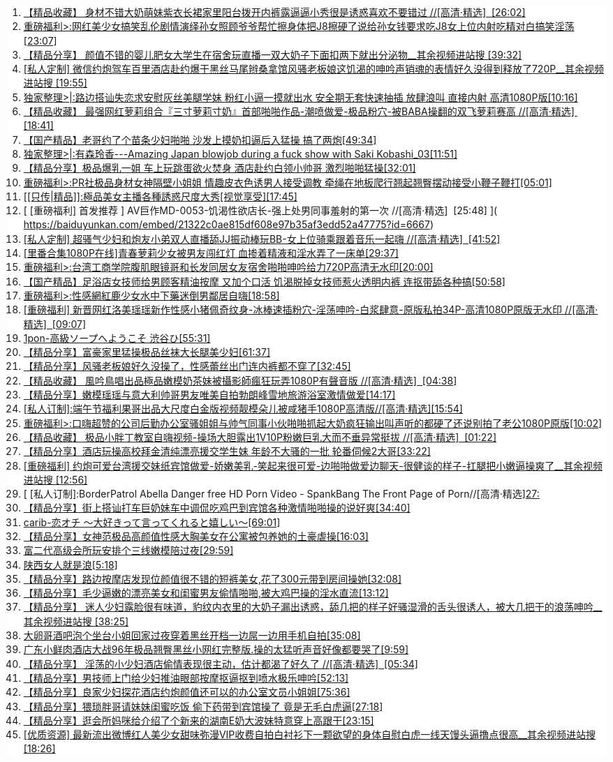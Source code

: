 1. [ 【精品收藏】 身材不错大奶萌妹紫衣长裙家里阳台拨开内裤露逼逼小秀很是诱惑喜欢不要错过 //[高清·精选]&nbsp; [26:02] ]( https://baiduyunkan.com/embed/213228c97862296732f32b32043f0bdd230ca?id=6049)
1. [ 重磅福利&gt;:网红美少女搞笑乱伦剧情演绎孙女照顾爷爷帮忙擦身体把J8擦硬了说给孙女钱要求吃J8女上位内射吃精对白搞笑淫荡[23:07] ]( https://hctv3.xyz/embed/5995)
1. [ 【精品分享】 颜值不错的婴儿肥女大学生在宿舍玩直播一双大奶子下面扣两下就出分泌物__其余视频进站搜 [39:32] ]( https://baiduyunkan.com/embed/213229ac381ebdbedf2b6c7e715d7fd52317f?id=6534)
1. [ [私人定制] 微信约炮驾车百里酒店赴约爆干黑丝马尾辫桑拿馆风骚老板娘这饥渴的呻吟声销魂的表情好久没得到释放了720P__其余视频进站搜 [19:55] ]( https://baiduyunkan.com/embed/21322f818ff5441e80eb1a7684d583bc14472?id=3088)
1. [ 独家整理&gt;|:路边搭讪失恋求安慰灰丝美腿学妹 粉红小逼一摸就出水 安全期无套快速抽插 放肆浪叫 直接内射 高清1080P版[10:16] ]( https://ppx220.com/embed/13746)
1. [ 【精品收藏】 最强网红萝莉组合『三寸萝莉寸奶』首部啪啪作品-潮喷做爱-极品粉穴-被BABA操翻的双飞萝莉赛高 //[高清·精选]&nbsp; [18:41] ]( https://baiduyunkan.com/embed/2132235ed734bc0f780e5d3af288c3e57cd48?id=3554)
1. [ 【国产精品】老哥约了个苗条少妇啪啪 沙发上摸奶扣逼后入猛操 搞了两炮[49:34] ]( https://www.666dav.com/vod/130084/)
1. [ 独家整理&gt;|:有森玲香---Amazing Japan blowjob during a fuck show with Saki Kobashi_03[11:51] ]( https://ppx220.com/embed/22989)
1. [ 【精品分享】极品爆乳一姐 车上玩跳蛋欲火焚身 酒店赴约白领小帅哥 激烈啪啪猛操[32:01] ]( https://www.666dav.com/vod/130085/)
1. [ 重磅福利&gt;:PR社极品身材女神隔壁小姐姐 情趣皮衣色诱男人接受调教 牵绳在地板爬行翘起翘臀摆动接受小鞭子鞭打[05:01] ]( https://hctv3.xyz/embed/11873)
1. [ [[只传|精品]]:極品美女主播各種誘惑尺度大秀[视觉享受][17:45] ]( https://yaoshe122.com/embed/22748)
1. [ [重磅福利] 首发推荐 ] AV巨作MD-0053-饥渴性欲店长-强上处男同事羞射的第一次 //[高清·精选]&nbsp; [25:48] ]( https://baiduyunkan.com/embed/21322c0ae815df608e97b35af3edd52a47775?id=6667)
1. [ [私人定制] 超骚气少妇和炮友小弟双人直播舔JJ振动棒玩BB-女上位骑乘跟着音乐一起嗨 //[高清·精选]&nbsp; [41:52] ]( https://baiduyunkan.com/embed/21322d19b2eca32538c614b53fc4eb813bc2c?id=6027)
1. [ [里番合集1080P在线]青春萝莉少女被男友闯红灯 血掺着精液和淫水弄了一床单[29:37] ]( https://xxhu71.com/embed/195)
1. [ 重磅福利&gt;:台湾工商学院腹肌眼镜哥和长发同居女友宿舍啪啪呻吟给力720P高清无水印[20:00] ]( https://hctv3.xyz/embed/12471)
1. [ 【国产精品】足浴店女技师给男顾客精油按摩 又加个口活 饥渴脱掉女技师惹火透明内裤 连抠带舔各种搞[50:58] ]( https://www.666dav.com/vod/130092/)
1. [ 重磅福利&gt;:性感網紅鹿少女水中下藥迷倒男鄰居自嗨[18:58] ]( https://hctv3.xyz/embed/471)
1. [ [重磅福利] 新晋网红洛美瑶瑶新作性感小猪佩奇纹身-冰棒速插粉穴-淫荡呻吟-白浆肆意-原版私拍34P-高清1080P原版无水印 //[高清·精选]&nbsp; [09:07] ]( https://baiduyunkan.com/embed/21322e8a003570867447bea27af4d0095561d?id=3460)
1. [ 1pon-高級ソープへようこそ 渋谷ひ[55:31] ]( http://www.99a54.com/embed/85940)
1. [ 【精品分享】富豪家里猛操极品丝袜大长腿美少妇[61:37] ]( https://ppse078.com/play/video.php?id=33)
1. [ 【精品分享】风骚老板娘好久没操了，性感蕾丝出门连内裤都不穿了[32:45] ]( https://ppse078.com/play/video.php?id=32)
1. [ 【精品收藏】 風吟鳥唱出品極品嫩模奶茶妹被攝影師瘋狂玩弄1080P有聲音版 //[高清·精选]&nbsp; [04:38] ]( https://baiduyunkan.com/embed/2132224348b5b01e2f64db67ec686d585dc18?id=6589)
1. [ 【精品分享】嫩模瑶瑶与意大利帅哥男友唯美自拍勃朗峰雪地旅游浴室激情做爱[14:17] ]( https://ppse078.com/play/video.php?id=30)
1. [ [私人订制]:端午节福利果哥出品大尺度白金版视频靓模朵儿被咸猪手1080P高清版//[高清·精选][15:54] ]( https://yuese100.com/embed/19158)
1. [ 重磅福利&gt;:口嗨超赞的公司后勤办公室骚姐姐与帅气同事小伙啪啪抓起大奶疯狂输出叫声听的都硬了还说别拍了老公1080P原版[10:02] ]( https://hctv3.xyz/embed/2698)
1. [ 【精品收藏】 极品小胖丁教室自嗨视频-操场大胆露出1V10P粉嫩巨乳大而不垂异常挺拔 //[高清·精选]&nbsp; [01:22] ]( https://baiduyunkan.com/embed/21322d989c91a0fc6620e786730d92a1ec2f6?id=4145)
1. [ 【精品分享】酒店玩操高校拜金清纯漂亮援交学生妹 年龄不大骚的一批 轮番伺候2大哥[33:22] ]( https://www.666dav.com/vod/130096/)
1. [ [重磅福利] 约炮可爱台湾援交妹纸宾馆做爱-娇嫩美乳-笑起来很可爱-边啪啪做爱边聊天-很健谈的样子-扛腿把小嫩逼操爽了__其余视频进站搜 [12:56] ]( https://baiduyunkan.com/embed/2132260dc25ce692d93055c3b1d709b31052e?id=5429)
1. [ [私人订制]:BorderPatrol Abella Danger free HD Porn Video - SpankBang The Front Page of Porn//[高清·精选][27: ]( https://yuese100.com/embed/5064)
1. [ 【精品分享】街上搭讪打车巨奶妹车中调侃吃鸡巴到宾馆各种激情啪啪操的说好爽[34:40] ]( https://ppse078.com/play/video.php?id=29)
1. [ carib-恋オチ ～大好きって言ってくれると嬉しい～[69:01] ]( http://www.99a54.com/embed/85905)
1. [ 【精品分享】女神范极品高颜值性感大胸美女在公寓被包养她的土豪虐操[16:03] ]( https://ppse078.com/play/video.php?id=22)
1. [ 富二代高级会所玩安排个三线嫩模陪过夜[29:59] ]( http://www.99a54.com/embed/85955)
1. [ 陕西女人就是浪[5:18] ]( http://www.99a54.com/embed/85885)
1. [ 【精品分享】路边按摩店发现位颜值很不错的短裤美女,花了300元带到房间操她[32:08] ]( https://ppse078.com/play/video.php?id=23)
1. [ 【精品分享】毛少逼嫩的漂亮美女和闺蜜男友偷情啪啪,被大鸡巴操的淫水直流[13:12] ]( https://ppse078.com/play/video.php?id=21)
1. [ 【精品分享】 迷人少妇露脸很有味道，豹纹内衣里的大奶子漏出诱惑，舔几把的样子好骚湿滑的舌头很诱人，被大几把干的浪荡呻吟__其余视频进站搜 [38:25] ]( https://baiduyunkan.com/embed/2132231f96c81006c7861d171aedd57821c21?id=6201)
1. [ 大卵哥酒吧泡个坐台小姐回家过夜穿着黑丝开档一边屌一边用手机自拍[35:08] ]( http://www.99a54.com/embed/85915)
1. [ 广东小鲜肉酒店大战96年极品翘臀黑丝小网红完整版.操的太猛听声音好像都要哭了[9:59] ]( http://www.99a54.com/embed/85920)
1. [ 【精品分享】 淫荡的小少妇酒店偷情表现很主动，估计都渴了好久了 //[高清·精选]&nbsp; [05:34] ]( https://baiduyunkan.com/embed/21322382d6c41fc8f705fb113397d2a1130a2?id=4585)
1. [ 【精品分享】男技师上门给少妇推油眼部按摩抠逼抠到喷水极乐呻吟[52:13] ]( https://ppse078.com/play/video.php?id=20)
1. [ 【精品分享】良家少妇探花酒店约炮颜值还可以的办公室文员小姐姐[75:36] ]( https://ppse078.com/play/video.php?id=36)
1. [ 【精品分享】猥琐胖哥请妹妹闺蜜吃饭 偷下药带到宾馆操了 竟是无毛白虎逼[27:18] ]( https://ppse078.com/play/video.php?id=25)
1. [ 【精品分享】逛会所妈咪给介绍了个新来的湖南E奶大波妹特意穿上高跟干[23:15] ]( https://ppse078.com/play/video.php?id=26)
1. [ [优质资源] 最新流出微博红人美少女甜味弥漫VIP收费自拍白衬衫下一颗欲望的身体自慰白虎一线天馒头逼撸点很高__其余视频进站搜 [18:26] ]( https://baiduyunkan.com/embed/21322fc031d1ef9dbc726a7517016923e1ccf?id=3845)